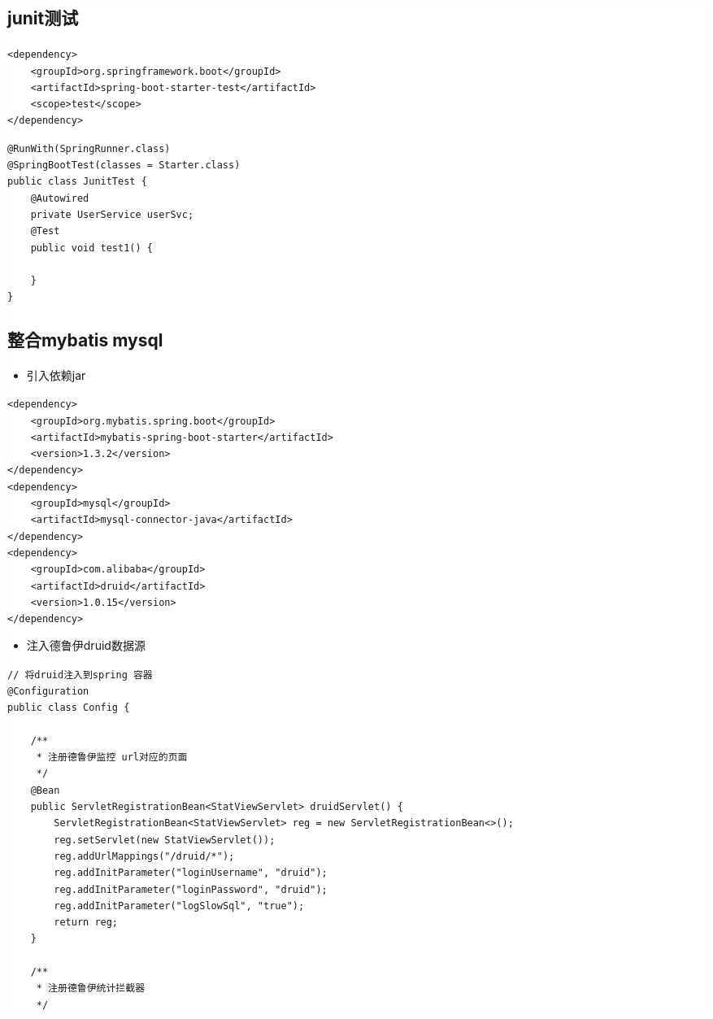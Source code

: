 ## junit测试
```
<dependency>
	<groupId>org.springframework.boot</groupId>
	<artifactId>spring-boot-starter-test</artifactId>
	<scope>test</scope>
</dependency>
```
```
@RunWith(SpringRunner.class)
@SpringBootTest(classes = Starter.class)
public class JunitTest {
    @Autowired
    private UserService userSvc;
    @Test
    public void test1() {

    }
}
```

## 整合mybatis mysql
- 引入依赖jar

```
<dependency>
	<groupId>org.mybatis.spring.boot</groupId>
	<artifactId>mybatis-spring-boot-starter</artifactId>
	<version>1.3.2</version>
</dependency>
<dependency>
	<groupId>mysql</groupId>
	<artifactId>mysql-connector-java</artifactId>
</dependency>
<dependency>
	<groupId>com.alibaba</groupId>
	<artifactId>druid</artifactId>
	<version>1.0.15</version>
</dependency>
```

- 注入德鲁伊druid数据源

```
// 将druid注入到spring 容器
@Configuration
public class Config {

    /**
     * 注册德鲁伊监控 url对应的页面
     */
    @Bean
    public ServletRegistrationBean<StatViewServlet> druidServlet() {
        ServletRegistrationBean<StatViewServlet> reg = new ServletRegistrationBean<>();
        reg.setServlet(new StatViewServlet());
        reg.addUrlMappings("/druid/*");
        reg.addInitParameter("loginUsername", "druid");
        reg.addInitParameter("loginPassword", "druid");
        reg.addInitParameter("logSlowSql", "true");
        return reg;
    }

    /**
     * 注册德鲁伊统计拦截器
     */
```